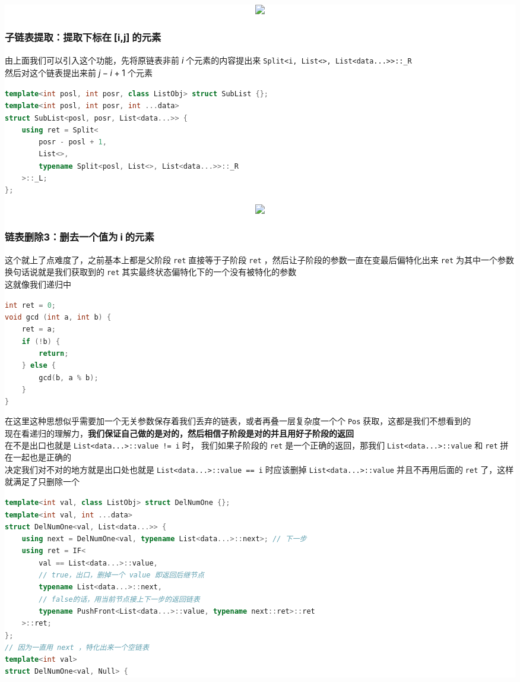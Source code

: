 <div align="center">
    <img src="https://raw.githubusercontent.com/Tequila-Avage/PicGoBeds/master/20230313154028.png" width="90%"/>
</div>

### 子链表提取：提取下标在 [i,j] 的元素

由上面我们可以引入这个功能，先将原链表非前 $i$ 个元素的内容提出来 `Split<i, List<>, List<data...>>::_R`  
然后对这个链表提出来前 $j-i+1$ 个元素

```cpp
template<int posl, int posr, class ListObj> struct SubList {};
template<int posl, int posr, int ...data>
struct SubList<posl, posr, List<data...>> {
    using ret = Split<
        posr - posl + 1,
        List<>,
        typename Split<posl, List<>, List<data...>>::_R
    >::_L;
};
```

<div align="center">
    <img src="https://raw.githubusercontent.com/Tequila-Avage/PicGoBeds/master/20230313154908.png" width="90%"/>
</div>

### 链表删除3：删去一个值为 i 的元素

这个就上了点难度了，之前基本上都是父阶段 `ret` 直接等于子阶段 `ret` ，然后让子阶段的参数一直在变最后偏特化出来 `ret` 为其中一个参数  
换句话说就是我们获取到的 `ret` 其实最终状态偏特化下的一个没有被特化的参数  
这就像我们递归中  

```cpp
int ret = 0;
void gcd (int a, int b) {
    ret = a;
    if (!b) {
        return;
    } else {
        gcd(b, a % b);
    }
}
```

在这里这种思想似乎需要加一个无关参数保存着我们丢弃的链表，或者再叠一层复杂度一个个 `Pos` 获取，这都是我们不想看到的  
现在看递归的理解力，**我们保证自己做的是对的，然后相信子阶段是对的并且用好子阶段的返回**  
在不是出口也就是 `List<data...>::value != i` 时， 我们如果子阶段的 `ret` 是一个正确的返回，那我们 `List<data...>::value` 和 `ret` 拼在一起也是正确的  
决定我们对不对的地方就是出口处也就是 `List<data...>::value == i` 时应该删掉 `List<data...>::value` 并且不再用后面的 `ret` 了，这样就满足了只删除一个  

```cpp
template<int val, class ListObj> struct DelNumOne {};
template<int val, int ...data>
struct DelNumOne<val, List<data...>> {
    using next = DelNumOne<val, typename List<data...>::next>; // 下一步
    using ret = IF<
        val == List<data...>::value, 
        // true，出口，删掉一个 value 即返回后继节点
        typename List<data...>::next, 
        // false的话，用当前节点接上下一步的返回链表
        typename PushFront<List<data...>::value, typename next::ret>::ret 
    >::ret;
};
// 因为一直用 next ，特化出来一个空链表
template<int val>
struct DelNumOne<val, Null> {
```